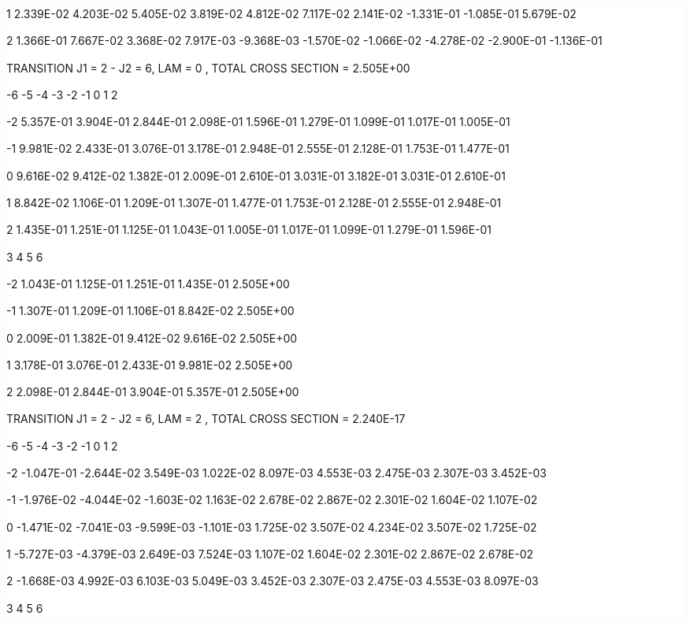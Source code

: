 1  2.339E-02  4.203E-02  5.405E-02  3.819E-02  4.812E-02  7.117E-02  2.141E-02 -1.331E-01 -1.085E-01  5.679E-02

2  1.366E-01  7.667E-02  3.368E-02  7.917E-03 -9.368E-03 -1.570E-02 -1.066E-02 -4.278E-02 -2.900E-01 -1.136E-01


TRANSITION J1 =  2 -  J2 =  6, LAM =  0 , TOTAL CROSS SECTION =  2.505E+00


-6         -5         -4         -3         -2         -1          0          1          2

-2  5.357E-01  3.904E-01  2.844E-01  2.098E-01  1.596E-01  1.279E-01  1.099E-01  1.017E-01  1.005E-01

-1  9.981E-02  2.433E-01  3.076E-01  3.178E-01  2.948E-01  2.555E-01  2.128E-01  1.753E-01  1.477E-01

0  9.616E-02  9.412E-02  1.382E-01  2.009E-01  2.610E-01  3.031E-01  3.182E-01  3.031E-01  2.610E-01

1  8.842E-02  1.106E-01  1.209E-01  1.307E-01  1.477E-01  1.753E-01  2.128E-01  2.555E-01  2.948E-01

2  1.435E-01  1.251E-01  1.125E-01  1.043E-01  1.005E-01  1.017E-01  1.099E-01  1.279E-01  1.596E-01


3          4          5          6

-2  1.043E-01  1.125E-01  1.251E-01  1.435E-01  2.505E+00

-1  1.307E-01  1.209E-01  1.106E-01  8.842E-02  2.505E+00

0  2.009E-01  1.382E-01  9.412E-02  9.616E-02  2.505E+00

1  3.178E-01  3.076E-01  2.433E-01  9.981E-02  2.505E+00

2  2.098E-01  2.844E-01  3.904E-01  5.357E-01  2.505E+00


TRANSITION J1 =  2 -  J2 =  6, LAM =  2 , TOTAL CROSS SECTION =  2.240E-17


-6         -5         -4         -3         -2         -1          0          1          2

-2 -1.047E-01 -2.644E-02  3.549E-03  1.022E-02  8.097E-03  4.553E-03  2.475E-03  2.307E-03  3.452E-03

-1 -1.976E-02 -4.044E-02 -1.603E-02  1.163E-02  2.678E-02  2.867E-02  2.301E-02  1.604E-02  1.107E-02

0 -1.471E-02 -7.041E-03 -9.599E-03 -1.101E-03  1.725E-02  3.507E-02  4.234E-02  3.507E-02  1.725E-02

1 -5.727E-03 -4.379E-03  2.649E-03  7.524E-03  1.107E-02  1.604E-02  2.301E-02  2.867E-02  2.678E-02

2 -1.668E-03  4.992E-03  6.103E-03  5.049E-03  3.452E-03  2.307E-03  2.475E-03  4.553E-03  8.097E-03


3          4          5          6

